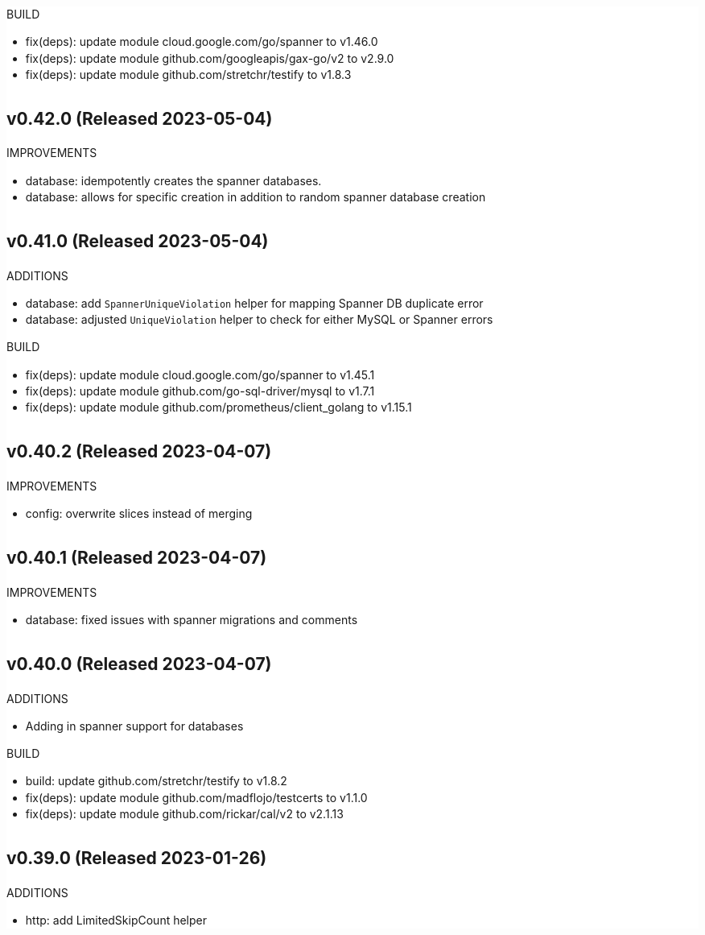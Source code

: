BUILD

- fix(deps): update module cloud.google.com/go/spanner to v1.46.0
- fix(deps): update module github.com/googleapis/gax-go/v2 to v2.9.0
- fix(deps): update module github.com/stretchr/testify to v1.8.3

## v0.42.0 (Released 2023-05-04)

IMPROVEMENTS

- database: idempotently creates the spanner databases.
- database: allows for specific creation in addition to random spanner database creation

## v0.41.0 (Released 2023-05-04)

ADDITIONS

- database: add `SpannerUniqueViolation` helper for mapping Spanner DB duplicate error
- database: adjusted `UniqueViolation` helper to check for either MySQL or Spanner errors

BUILD

- fix(deps): update module cloud.google.com/go/spanner to v1.45.1
- fix(deps): update module github.com/go-sql-driver/mysql to v1.7.1
- fix(deps): update module github.com/prometheus/client_golang to v1.15.1

## v0.40.2 (Released 2023-04-07)

IMPROVEMENTS

- config: overwrite slices instead of merging

## v0.40.1 (Released 2023-04-07)

IMPROVEMENTS

- database: fixed issues with spanner migrations and comments

## v0.40.0 (Released 2023-04-07)

ADDITIONS

- Adding in spanner support for databases

BUILD

- build: update github.com/stretchr/testify to v1.8.2
- fix(deps): update module github.com/madflojo/testcerts to v1.1.0
- fix(deps): update module github.com/rickar/cal/v2 to v2.1.13

## v0.39.0 (Released 2023-01-26)

ADDITIONS

- http: add LimitedSkipCount helper
